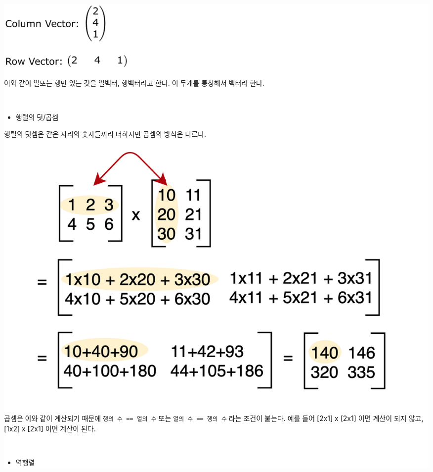 <img src="/assets/img/dev/week5/day2/rowcolvector.png">

이와 같이 열또는 행만 있는 것을 열벡터, 행벡터라고 한다. 이 두개를 통칭해서 벡터라 한다.

<br>

- 행렬의 덧/곱셈

행렬의 덧셈은 같은 자리의 숫자들끼리 더하지만 곱셈의 방식은 다르다. 

<img src="/assets/img/dev/week5/day2/matrixcalcul.png">

곱셈은 이와 같이 계산되기 때문에 `행의 수 == 열의 수` 또는 `열의 수 == 행의 수` 라는 조건이 붙는다. 예를 들어 [2x1] x [2x1] 이면 계산이 되지 않고, [1x2] x [2x1] 이면 계산이 된다.

<br>

- 역행렬
